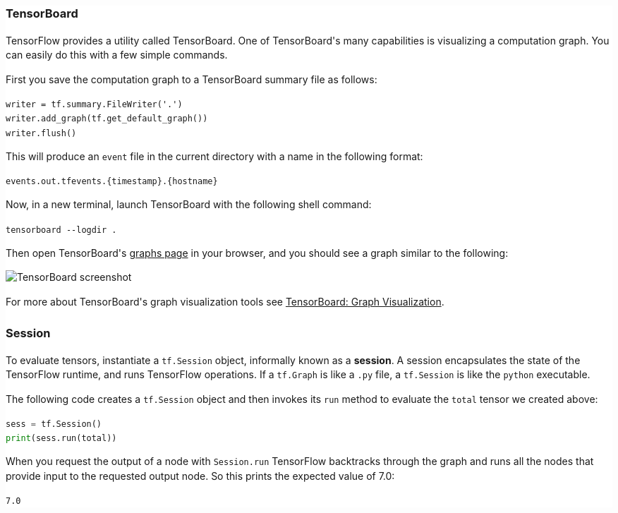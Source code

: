 ### TensorBoard

TensorFlow provides a utility called TensorBoard. One of TensorBoard's many
capabilities is visualizing a computation graph. You can easily do this with
a few simple commands.

First you save the computation graph to a TensorBoard summary file as
follows:

```
writer = tf.summary.FileWriter('.')
writer.add_graph(tf.get_default_graph())
writer.flush()
```

This will produce an `event` file in the current directory with a name in the
following format:

```
events.out.tfevents.{timestamp}.{hostname}
```

Now, in a new terminal, launch TensorBoard with the following shell command:

```bsh
tensorboard --logdir .
```

Then open TensorBoard's [graphs page](http://localhost:6006/#graphs) in your
browser, and you should see a graph similar to the following:

![TensorBoard screenshot](https://www.tensorflow.org/images/getting_started_add.png)

For more about TensorBoard's graph visualization tools see [TensorBoard: Graph Visualization](../guide/graph_viz.md).

### Session

To evaluate tensors, instantiate a `tf.Session` object, informally known as a
**session**. A session encapsulates the state of the TensorFlow runtime, and
runs TensorFlow operations. If a `tf.Graph` is like a `.py` file, a `tf.Session`
is like the `python` executable.

The following code creates a `tf.Session` object and then invokes its `run`
method to evaluate the `total` tensor we created above:

```python
sess = tf.Session()
print(sess.run(total))
```

When you request the output of a node with `Session.run` TensorFlow backtracks
through the graph and runs all the nodes that provide input to the requested
output node. So this prints the expected value of 7.0:

```
7.0
```

